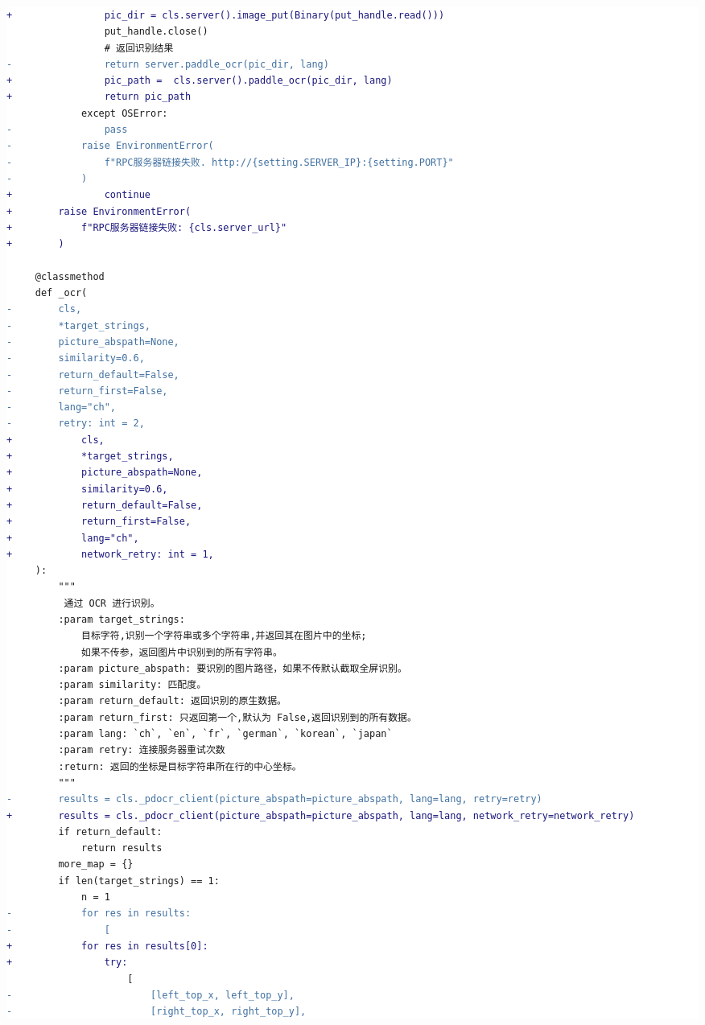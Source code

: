 ```diff
+                pic_dir = cls.server().image_put(Binary(put_handle.read()))
                 put_handle.close()
                 # 返回识别结果
-                return server.paddle_ocr(pic_dir, lang)
+                pic_path =  cls.server().paddle_ocr(pic_dir, lang)
+                return pic_path
             except OSError:
-                pass
-            raise EnvironmentError(
-                f"RPC服务器链接失败. http://{setting.SERVER_IP}:{setting.PORT}"
-            )
+                continue
+        raise EnvironmentError(
+            f"RPC服务器链接失败: {cls.server_url}"
+        )
 
     @classmethod
     def _ocr(
-        cls,
-        *target_strings,
-        picture_abspath=None,
-        similarity=0.6,
-        return_default=False,
-        return_first=False,
-        lang="ch",
-        retry: int = 2,
+            cls,
+            *target_strings,
+            picture_abspath=None,
+            similarity=0.6,
+            return_default=False,
+            return_first=False,
+            lang="ch",
+            network_retry: int = 1,
     ):
         """
          通过 OCR 进行识别。
         :param target_strings:
             目标字符,识别一个字符串或多个字符串,并返回其在图片中的坐标;
             如果不传参，返回图片中识别到的所有字符串。
         :param picture_abspath: 要识别的图片路径，如果不传默认截取全屏识别。
         :param similarity: 匹配度。
         :param return_default: 返回识别的原生数据。
         :param return_first: 只返回第一个,默认为 False,返回识别到的所有数据。
         :param lang: `ch`, `en`, `fr`, `german`, `korean`, `japan`
         :param retry: 连接服务器重试次数
         :return: 返回的坐标是目标字符串所在行的中心坐标。
         """
-        results = cls._pdocr_client(picture_abspath=picture_abspath, lang=lang, retry=retry)
+        results = cls._pdocr_client(picture_abspath=picture_abspath, lang=lang, network_retry=network_retry)
         if return_default:
             return results
         more_map = {}
         if len(target_strings) == 1:
             n = 1
-            for res in results:
-                [
+            for res in results[0]:
+                try:
                     [
-                        [left_top_x, left_top_y],
-                        [right_top_x, right_top_y],
```